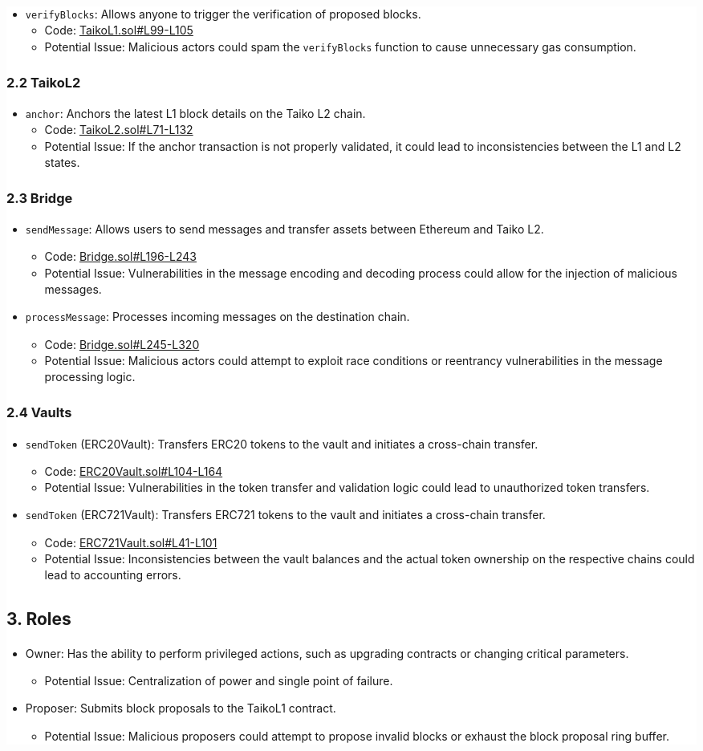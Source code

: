 - `verifyBlocks`: Allows anyone to trigger the verification of proposed blocks.
  - Code: [TaikoL1.sol#L99-L105](https://github.com/taikoxyz/taiko-mono/blob/main/packages/protocol/contracts/L1/TaikoL1.sol#L99-L105)
  - Potential Issue: Malicious actors could spam the `verifyBlocks` function to cause unnecessary gas consumption.

### 2.2 TaikoL2

- `anchor`: Anchors the latest L1 block details on the Taiko L2 chain.
  - Code: [TaikoL2.sol#L71-L132](https://github.com/taikoxyz/taiko-mono/blob/main/packages/protocol/contracts/L2/TaikoL2.sol#L71-L132)
  - Potential Issue: If the anchor transaction is not properly validated, it could lead to inconsistencies between the L1 and L2 states.

### 2.3 Bridge

- `sendMessage`: Allows users to send messages and transfer assets between Ethereum and Taiko L2.
  - Code: [Bridge.sol#L196-L243](https://github.com/taikoxyz/taiko-mono/blob/main/packages/protocol/contracts/bridge/Bridge.sol#L196-L243)
  - Potential Issue: Vulnerabilities in the message encoding and decoding process could allow for the injection of malicious messages.

- `processMessage`: Processes incoming messages on the destination chain.
  - Code: [Bridge.sol#L245-L320](https://github.com/taikoxyz/taiko-mono/blob/main/packages/protocol/contracts/bridge/Bridge.sol#L245-L320)
  - Potential Issue: Malicious actors could attempt to exploit race conditions or reentrancy vulnerabilities in the message processing logic.

### 2.4 Vaults

- `sendToken` (ERC20Vault): Transfers ERC20 tokens to the vault and initiates a cross-chain transfer.
  - Code: [ERC20Vault.sol#L104-L164](https://github.com/taikoxyz/taiko-mono/blob/main/packages/protocol/contracts/tokenvault/ERC20Vault.sol#L104-L164)
  - Potential Issue: Vulnerabilities in the token transfer and validation logic could lead to unauthorized token transfers.

- `sendToken` (ERC721Vault): Transfers ERC721 tokens to the vault and initiates a cross-chain transfer.
  - Code: [ERC721Vault.sol#L41-L101](https://github.com/taikoxyz/taiko-mono/blob/main/packages/protocol/contracts/tokenvault/ERC721Vault.sol#L41-L101)
  - Potential Issue: Inconsistencies between the vault balances and the actual token ownership on the respective chains could lead to accounting errors.

## 3. Roles

- Owner: Has the ability to perform privileged actions, such as upgrading contracts or changing critical parameters.
  - Potential Issue: Centralization of power and single point of failure.

- Proposer: Submits block proposals to the TaikoL1 contract.
  - Potential Issue: Malicious proposers could attempt to propose invalid blocks or exhaust the block proposal ring buffer.
